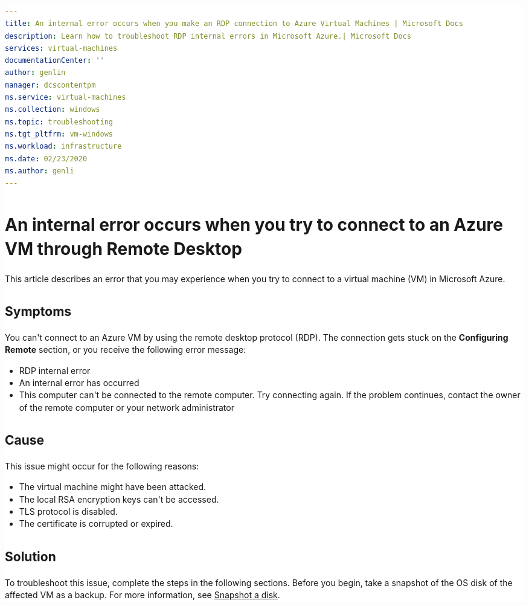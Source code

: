 ```yaml
---
title: An internal error occurs when you make an RDP connection to Azure Virtual Machines | Microsoft Docs
description: Learn how to troubleshoot RDP internal errors in Microsoft Azure.| Microsoft Docs
services: virtual-machines
documentationCenter: ''
author: genlin
manager: dcscontentpm
ms.service: virtual-machines
ms.collection: windows
ms.topic: troubleshooting
ms.tgt_pltfrm: vm-windows
ms.workload: infrastructure
ms.date: 02/23/2020
ms.author: genli
---
```


#  An internal error occurs when you try to connect to an Azure VM through Remote Desktop

This article describes an error that you may experience when you try to connect to a virtual machine (VM) in Microsoft Azure.


## Symptoms

You can't connect to an Azure VM by using the remote desktop protocol (RDP). The connection gets stuck on the **Configuring Remote** section, or you receive the following error message:

- RDP internal error
- An internal error has occurred
- This computer can't be connected to the remote computer. Try connecting again. If the problem continues, contact the owner of the remote computer or your network administrator


## Cause

This issue might occur for the following reasons:

- The virtual machine might have been attacked.
- The local RSA encryption keys can't be accessed.
- TLS protocol is disabled.
- The certificate is corrupted or expired.

## Solution

To troubleshoot this issue, complete the steps in the following sections. Before you begin, take a snapshot of the OS disk of the affected VM as a backup. For more information, see [Snapshot a disk](/azure/virtual-machines/windows/snapshot-copy-managed-disk).
